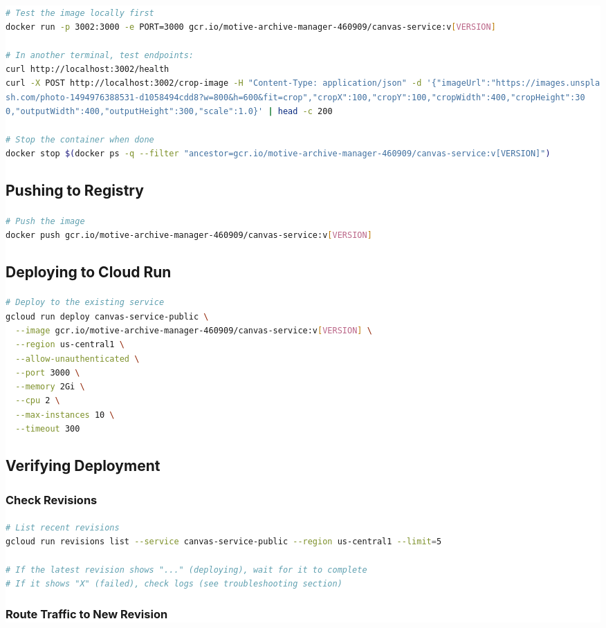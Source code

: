 ```bash
# Test the image locally first
docker run -p 3002:3000 -e PORT=3000 gcr.io/motive-archive-manager-460909/canvas-service:v[VERSION]

# In another terminal, test endpoints:
curl http://localhost:3002/health
curl -X POST http://localhost:3002/crop-image -H "Content-Type: application/json" -d '{"imageUrl":"https://images.unsplash.com/photo-1494976388531-d1058494cdd8?w=800&h=600&fit=crop","cropX":100,"cropY":100,"cropWidth":400,"cropHeight":300,"outputWidth":400,"outputHeight":300,"scale":1.0}' | head -c 200

# Stop the container when done
docker stop $(docker ps -q --filter "ancestor=gcr.io/motive-archive-manager-460909/canvas-service:v[VERSION]")
```

## Pushing to Registry

```bash
# Push the image
docker push gcr.io/motive-archive-manager-460909/canvas-service:v[VERSION]
```

## Deploying to Cloud Run

```bash
# Deploy to the existing service
gcloud run deploy canvas-service-public \
  --image gcr.io/motive-archive-manager-460909/canvas-service:v[VERSION] \
  --region us-central1 \
  --allow-unauthenticated \
  --port 3000 \
  --memory 2Gi \
  --cpu 2 \
  --max-instances 10 \
  --timeout 300
```

## Verifying Deployment

### Check Revisions

```bash
# List recent revisions
gcloud run revisions list --service canvas-service-public --region us-central1 --limit=5

# If the latest revision shows "..." (deploying), wait for it to complete
# If it shows "X" (failed), check logs (see troubleshooting section)
```

### Route Traffic to New Revision
